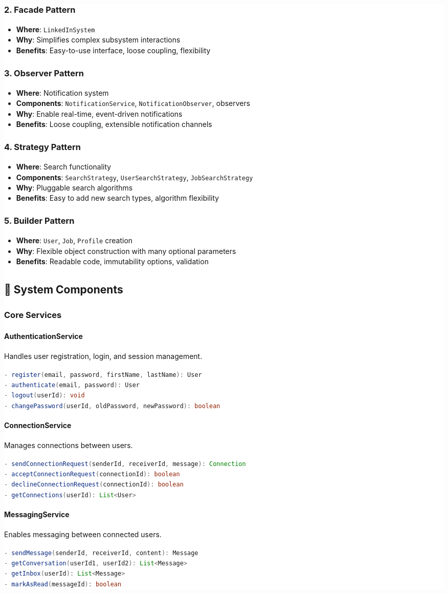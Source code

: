 ### 2. **Facade Pattern**
- **Where**: `LinkedInSystem`
- **Why**: Simplifies complex subsystem interactions
- **Benefits**: Easy-to-use interface, loose coupling, flexibility

### 3. **Observer Pattern**
- **Where**: Notification system
- **Components**: `NotificationService`, `NotificationObserver`, observers
- **Why**: Enable real-time, event-driven notifications
- **Benefits**: Loose coupling, extensible notification channels

### 4. **Strategy Pattern**
- **Where**: Search functionality
- **Components**: `SearchStrategy`, `UserSearchStrategy`, `JobSearchStrategy`
- **Why**: Pluggable search algorithms
- **Benefits**: Easy to add new search types, algorithm flexibility

### 5. **Builder Pattern**
- **Where**: `User`, `Job`, `Profile` creation
- **Why**: Flexible object construction with many optional parameters
- **Benefits**: Readable code, immutability options, validation

## 🔧 System Components

### Core Services

#### AuthenticationService
Handles user registration, login, and session management.

```java
- register(email, password, firstName, lastName): User
- authenticate(email, password): User
- logout(userId): void
- changePassword(userId, oldPassword, newPassword): boolean
```

#### ConnectionService
Manages connections between users.

```java
- sendConnectionRequest(senderId, receiverId, message): Connection
- acceptConnectionRequest(connectionId): boolean
- declineConnectionRequest(connectionId): boolean
- getConnections(userId): List<User>
```

#### MessagingService
Enables messaging between connected users.

```java
- sendMessage(senderId, receiverId, content): Message
- getConversation(userId1, userId2): List<Message>
- getInbox(userId): List<Message>
- markAsRead(messageId): boolean
```
